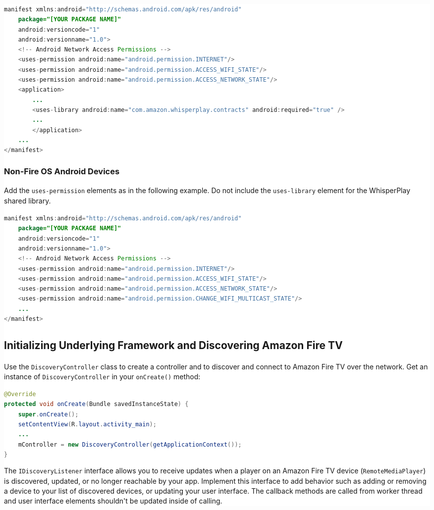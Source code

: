 ```java
manifest xmlns:android="http://schemas.android.com/apk/res/android"
    package="[YOUR PACKAGE NAME]"
    android:versioncode="1"
    android:versionname="1.0">
    <!-- Android Network Access Permissions -->
    <uses-permission android:name="android.permission.INTERNET"/>
    <uses-permission android:name="android.permission.ACCESS_WIFI_STATE"/>
    <uses-permission android:name="android.permission.ACCESS_NETWORK_STATE"/>
    <application>
        ...
        <uses-library android:name="com.amazon.whisperplay.contracts" android:required="true" />
        ...
        </application>
    ...
</manifest>
```

### Non-Fire OS Android Devices  

Add the `uses-permission` elements as in the following example. Do not include the `uses-library` element for the WhisperPlay shared library.  

```java
manifest xmlns:android="http://schemas.android.com/apk/res/android"
    package="[YOUR PACKAGE NAME]"
    android:versioncode="1"
    android:versionname="1.0">
    <!-- Android Network Access Permissions -->
    <uses-permission android:name="android.permission.INTERNET"/>
    <uses-permission android:name="android.permission.ACCESS_WIFI_STATE"/>
    <uses-permission android:name="android.permission.ACCESS_NETWORK_STATE"/>
    <uses-permission android:name="android.permission.CHANGE_WIFI_MULTICAST_STATE"/>
    ...
</manifest>
```

## Initializing Underlying Framework and Discovering Amazon Fire TV

Use the `DiscoveryController` class to create a controller and to discover and connect to Amazon Fire TV over the network. Get an instance of `DiscoveryController` in your `onCreate()` method:

```java
@Override
protected void onCreate(Bundle savedInstanceState) {
    super.onCreate();
    setContentView(R.layout.activity_main);
    ...
    mController = new DiscoveryController(getApplicationContext());
}
```

The `IDiscoveryListener` interface allows you to receive updates when a player on an Amazon Fire TV device (`RemoteMediaPlayer`) is discovered, updated, or no longer reachable by your app. Implement this interface to add behavior such as adding or removing a device to your list of discovered devices, or updating your user interface. The callback methods are called from worker thread and user interface elements shouldn't be updated inside of calling.
